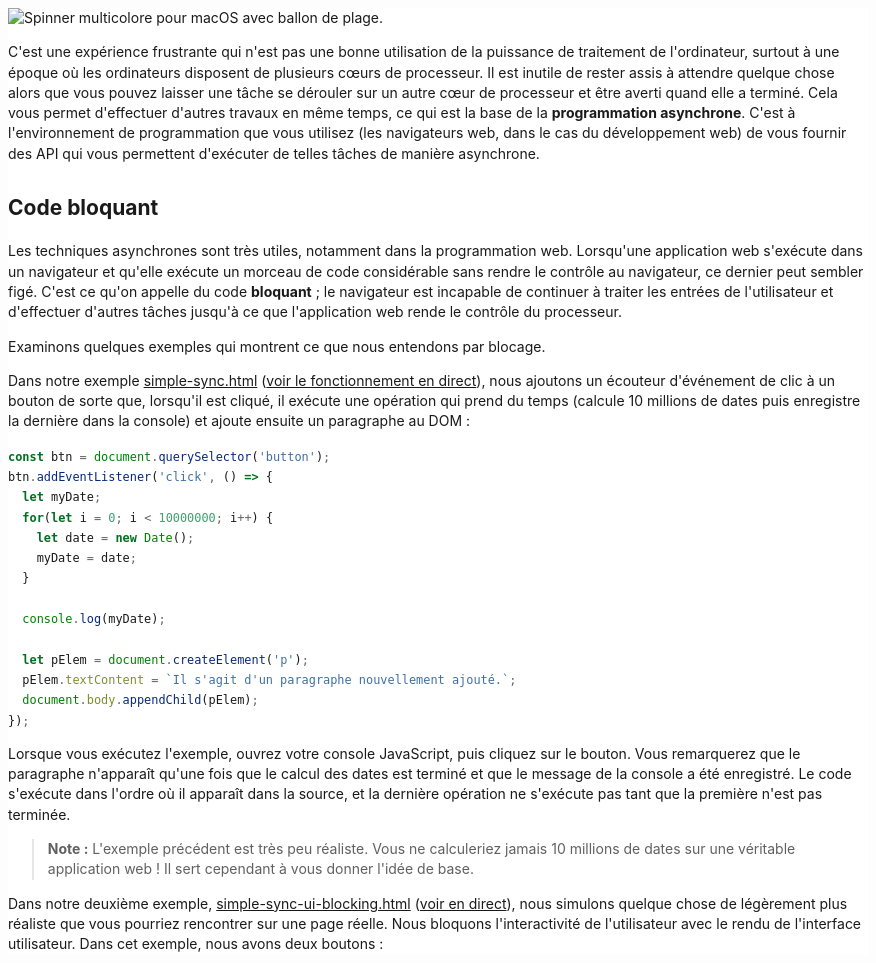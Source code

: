 ![Spinner multicolore pour macOS avec ballon de plage.](beachball.jpg)

C'est une expérience frustrante qui n'est pas une bonne utilisation de la puissance de traitement de l'ordinateur, surtout à une époque où les ordinateurs disposent de plusieurs cœurs de processeur. Il est inutile de rester assis à attendre quelque chose alors que vous pouvez laisser une tâche se dérouler sur un autre cœur de processeur et être averti quand elle a terminé. Cela vous permet d'effectuer d'autres travaux en même temps, ce qui est la base de la **programmation asynchrone**. C'est à l'environnement de programmation que vous utilisez (les navigateurs web, dans le cas du développement web) de vous fournir des API qui vous permettent d'exécuter de telles tâches de manière asynchrone.

## Code bloquant

Les techniques asynchrones sont très utiles, notamment dans la programmation web. Lorsqu'une application web s'exécute dans un navigateur et qu'elle exécute un morceau de code considérable sans rendre le contrôle au navigateur, ce dernier peut sembler figé. C'est ce qu'on appelle du code **bloquant** ; le navigateur est incapable de continuer à traiter les entrées de l'utilisateur et d'effectuer d'autres tâches jusqu'à ce que l'application web rende le contrôle du processeur.

Examinons quelques exemples qui montrent ce que nous entendons par blocage.

Dans notre exemple [simple-sync.html](https://github.com/mdn/learning-area/tree/master/javascript/asynchronous/introducing/simple-sync.html) ([voir le fonctionnement en direct](https://mdn.github.io/learning-area/javascript/asynchronous/introducing/simple-sync.html)), nous ajoutons un écouteur d'événement de clic à un bouton de sorte que, lorsqu'il est cliqué, il exécute une opération qui prend du temps (calcule 10 millions de dates puis enregistre la dernière dans la console) et ajoute ensuite un paragraphe au DOM :

```js
const btn = document.querySelector('button');
btn.addEventListener('click', () => {
  let myDate;
  for(let i = 0; i < 10000000; i++) {
    let date = new Date();
    myDate = date;
  }

  console.log(myDate);

  let pElem = document.createElement('p');
  pElem.textContent = `Il s'agit d'un paragraphe nouvellement ajouté.`;
  document.body.appendChild(pElem);
});
```

Lorsque vous exécutez l'exemple, ouvrez votre console JavaScript, puis cliquez sur le bouton. Vous remarquerez que le paragraphe n'apparaît qu'une fois que le calcul des dates est terminé et que le message de la console a été enregistré. Le code s'exécute dans l'ordre où il apparaît dans la source, et la dernière opération ne s'exécute pas tant que la première n'est pas terminée.

> **Note :** L'exemple précédent est très peu réaliste. Vous ne calculeriez jamais 10 millions de dates sur une véritable application web ! Il sert cependant à vous donner l'idée de base.

Dans notre deuxième exemple, [simple-sync-ui-blocking.html](https://github.com/mdn/learning-area/blob/master/javascript/asynchronous/introducing/simple-sync-ui-blocking.html) ([voir en direct](https://mdn.github.io/learning-area/javascript/asynchronous/introducing/simple-sync-ui-blocking.html)), nous simulons quelque chose de légèrement plus réaliste que vous pourriez rencontrer sur une page réelle. Nous bloquons l'interactivité de l'utilisateur avec le rendu de l'interface utilisateur. Dans cet exemple, nous avons deux boutons :
